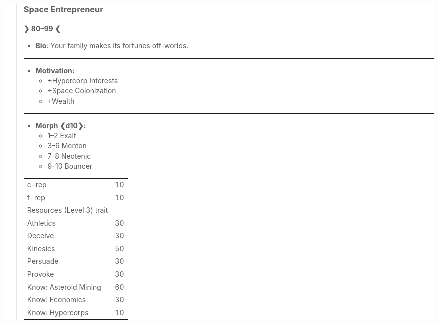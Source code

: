 
<blockquote class="header-bg smart-columns">
<div class="stat-list title-margin">
<div class="line-spread heading">

### Space Entrepreneur

<div class="no-wrap large-text">

**❯ 80–99 ❮**

</div></div>

- **Bio**: Your family makes its fortunes off-worlds.

---

- **Motivation:**
  - +Hypercorp Interests
  - +Space Colonization
  - +Wealth

---

- **Morph ❮d10❯:**
  - 1–2 Exalt
  - 3–6 Menton
  - 7–8 Neotenic
  - 9–10 Bouncer

</div><div>



|                                              |      |
| :------------------------------------------- | ---: |
| c-rep                                        |   10 |
| f-rep                                        |   10 |
| Resources (Level 3) trait |      |
| Athletics                 |   30 |
| Deceive                                      |   30 |
| Kinesics                                     |   50 |
| Persuade                                     |   30 |
| Provoke                                      |   30 |
| Know: Asteroid Mining     |   60 |
| Know: Economics                              |   30 |
| Know: Hypercorps                             |   10 |

</div>
</blockquote>
